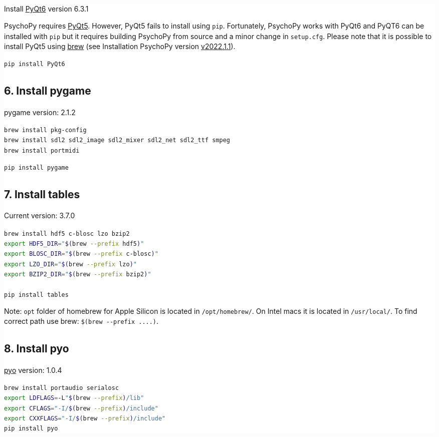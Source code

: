 Install [PyQt6](https://pypi.org/project/PyQt6/) version 6.3.1

PsychoPy requires [PyQt5](https://pypi.org/project/PyQt5/). However, PyQt5 fails to install using `pip`. Fortunately, PsychoPy works with PyQt6 and PyQT6 can be installed with `pip` but it requires building PsychoPy from source and a minor change in `setup.cfg`. Please note that it is possible to install PyQt5 using [brew](https://brew.sh) (see Installation PsychoPy version [v2022.1.1](older_versions/2022.1.1.md)).

```sh
pip install PyQt6
```

## 6. Install pygame

pygame version: 2.1.2

```sh
brew install pkg-config
brew install sdl2 sdl2_image sdl2_mixer sdl2_net sdl2_ttf smpeg
brew install portmidi
```

```sh
pip install pygame
```

## 7. Install tables

Current version: 3.7.0

```sh
brew install hdf5 c-blosc lzo bzip2
export HDF5_DIR="$(brew --prefix hdf5)"
export BLOSC_DIR="$(brew --prefix c-blosc)"
export LZO_DIR="$(brew --prefix lzo)"
export BZIP2_DIR="$(brew --prefix bzip2)"

pip install tables
```

Note: `opt` folder of homebrew for Apple Silicon is located in `/opt/homebrew/`. On Intel macs it is located in `/usr/local/`.
To find correct path use brew: `$(brew --prefix ....)`.

## 8. Install pyo

[pyo](http://ajaxsoundstudio.com/software/pyo/) version: 1.0.4

```sh
brew install portaudio serialosc
export LDFLAGS=-L"$(brew --prefix)/lib"
export CFLAGS="-I/$(brew --prefix)/include"
export CXXFLAGS="-I/$(brew --prefix)/include"
pip install pyo
```
